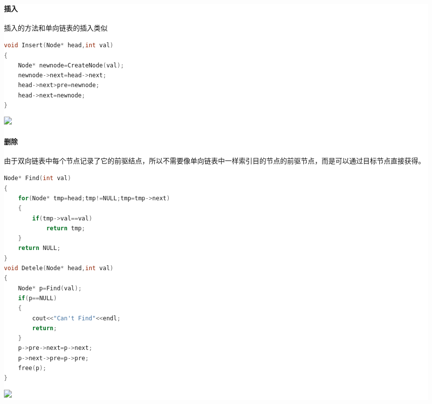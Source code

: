 #### 插入

插入的方法和单向链表的插入类似

```c++
void Insert(Node* head,int val)
{
    Node* newnode=CreateNode(val);
    newnode->next=head->next;
    head->next>pre=newnode;
    head->next=newnode;
}
```

![](6.png)

#### 删除

由于双向链表中每个节点记录了它的前驱结点，所以不需要像单向链表中一样索引目的节点的前驱节点，而是可以通过目标节点直接获得。

```c++
Node* Find(int val)
{
    for(Node* tmp=head;tmp!=NULL;tmp=tmp->next)
    {
        if(tmp->val==val)
            return tmp;
    }
    return NULL;
}
void Detele(Node* head,int val)
{
    Node* p=Find(val);
    if(p==NULL)
    {
        cout<<"Can't Find"<<endl;
        return;
    }
    p->pre->next=p->next;
    p->next->pre=p->pre;
    free(p);
}
```

![](7.png)

